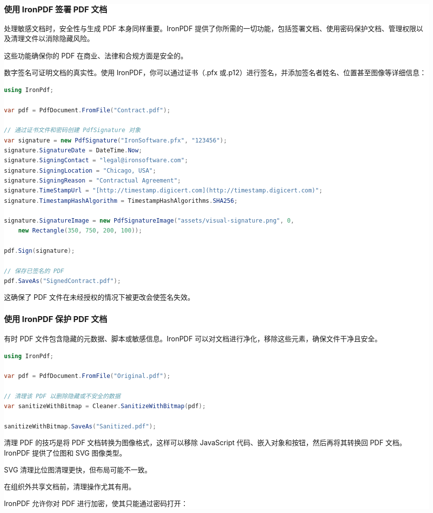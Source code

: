 ### 使用 IronPDF 签署 PDF 文档

处理敏感文档时，安全性与生成 PDF 本身同样重要。IronPDF 提供了你所需的一切功能，包括签署文档、使用密码保护文档、管理权限以及清理文件以消除隐藏风险。

这些功能确保你的 PDF 在商业、法律和合规方面是安全的。

数字签名可证明文档的真实性。使用 IronPDF，你可以通过证书（.pfx 或.p12）进行签名，并添加签名者姓名、位置甚至图像等详细信息：

```csharp
using IronPdf;

var pdf = PdfDocument.FromFile("Contract.pdf");

// 通过证书文件和密码创建 PdfSignature 对象
var signature = new PdfSignature("IronSoftware.pfx", "123456");
signature.SignatureDate = DateTime.Now;
signature.SigningContact = "legal@ironsoftware.com";
signature.SigningLocation = "Chicago, USA";
signature.SigningReason = "Contractual Agreement";
signature.TimeStampUrl = "[http://timestamp.digicert.com](http://timestamp.digicert.com)";
signature.TimestampHashAlgorithm = TimestampHashAlgorithms.SHA256;

signature.SignatureImage = new PdfSignatureImage("assets/visual-signature.png", 0,
    new Rectangle(350, 750, 200, 100));

pdf.Sign(signature);

// 保存已签名的 PDF
pdf.SaveAs("SignedContract.pdf");
```

这确保了 PDF 文件在未经授权的情况下被更改会使签名失效。

### 使用 IronPDF 保护 PDF 文档

有时 PDF 文件包含隐藏的元数据、脚本或敏感信息。IronPDF 可以对文档进行净化，移除这些元素，确保文件干净且安全。

```csharp
using IronPdf;

var pdf = PdfDocument.FromFile("Original.pdf");

// 清理该 PDF 以删除隐藏或不安全的数据
var sanitizeWithBitmap = Cleaner.SanitizeWithBitmap(pdf);
        
sanitizeWithBitmap.SaveAs("Sanitized.pdf");
```

清理 PDF 的技巧是将 PDF 文档转换为图像格式，这样可以移除 JavaScript 代码、嵌入对象和按钮，然后再将其转换回 PDF 文档。IronPDF 提供了位图和 SVG 图像类型。

SVG 清理比位图清理更快，但布局可能不一致。

在组织外共享文档前，清理操作尤其有用。

IronPDF 允许你对 PDF 进行加密，使其只能通过密码打开：
